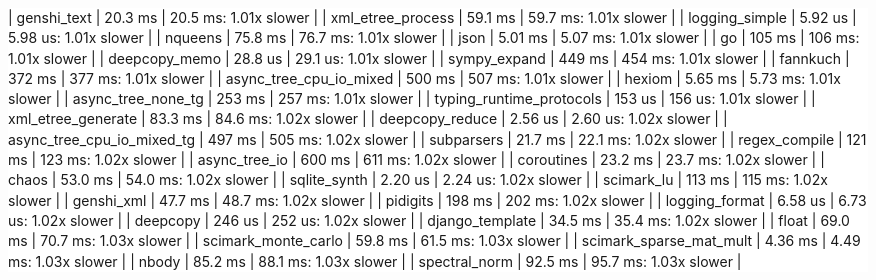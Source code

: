 | genshi_text                | 20.3 ms                                                                | 20.5 ms: 1.01x slower                                                    |
| xml_etree_process          | 59.1 ms                                                                | 59.7 ms: 1.01x slower                                                    |
| logging_simple             | 5.92 us                                                                | 5.98 us: 1.01x slower                                                    |
| nqueens                    | 75.8 ms                                                                | 76.7 ms: 1.01x slower                                                    |
| json                       | 5.01 ms                                                                | 5.07 ms: 1.01x slower                                                    |
| go                         | 105 ms                                                                 | 106 ms: 1.01x slower                                                     |
| deepcopy_memo              | 28.8 us                                                                | 29.1 us: 1.01x slower                                                    |
| sympy_expand               | 449 ms                                                                 | 454 ms: 1.01x slower                                                     |
| fannkuch                   | 372 ms                                                                 | 377 ms: 1.01x slower                                                     |
| async_tree_cpu_io_mixed    | 500 ms                                                                 | 507 ms: 1.01x slower                                                     |
| hexiom                     | 5.65 ms                                                                | 5.73 ms: 1.01x slower                                                    |
| async_tree_none_tg         | 253 ms                                                                 | 257 ms: 1.01x slower                                                     |
| typing_runtime_protocols   | 153 us                                                                 | 156 us: 1.01x slower                                                     |
| xml_etree_generate         | 83.3 ms                                                                | 84.6 ms: 1.02x slower                                                    |
| deepcopy_reduce            | 2.56 us                                                                | 2.60 us: 1.02x slower                                                    |
| async_tree_cpu_io_mixed_tg | 497 ms                                                                 | 505 ms: 1.02x slower                                                     |
| subparsers                 | 21.7 ms                                                                | 22.1 ms: 1.02x slower                                                    |
| regex_compile              | 121 ms                                                                 | 123 ms: 1.02x slower                                                     |
| async_tree_io              | 600 ms                                                                 | 611 ms: 1.02x slower                                                     |
| coroutines                 | 23.2 ms                                                                | 23.7 ms: 1.02x slower                                                    |
| chaos                      | 53.0 ms                                                                | 54.0 ms: 1.02x slower                                                    |
| sqlite_synth               | 2.20 us                                                                | 2.24 us: 1.02x slower                                                    |
| scimark_lu                 | 113 ms                                                                 | 115 ms: 1.02x slower                                                     |
| genshi_xml                 | 47.7 ms                                                                | 48.7 ms: 1.02x slower                                                    |
| pidigits                   | 198 ms                                                                 | 202 ms: 1.02x slower                                                     |
| logging_format             | 6.58 us                                                                | 6.73 us: 1.02x slower                                                    |
| deepcopy                   | 246 us                                                                 | 252 us: 1.02x slower                                                     |
| django_template            | 34.5 ms                                                                | 35.4 ms: 1.02x slower                                                    |
| float                      | 69.0 ms                                                                | 70.7 ms: 1.03x slower                                                    |
| scimark_monte_carlo        | 59.8 ms                                                                | 61.5 ms: 1.03x slower                                                    |
| scimark_sparse_mat_mult    | 4.36 ms                                                                | 4.49 ms: 1.03x slower                                                    |
| nbody                      | 85.2 ms                                                                | 88.1 ms: 1.03x slower                                                    |
| spectral_norm              | 92.5 ms                                                                | 95.7 ms: 1.03x slower                                                    |